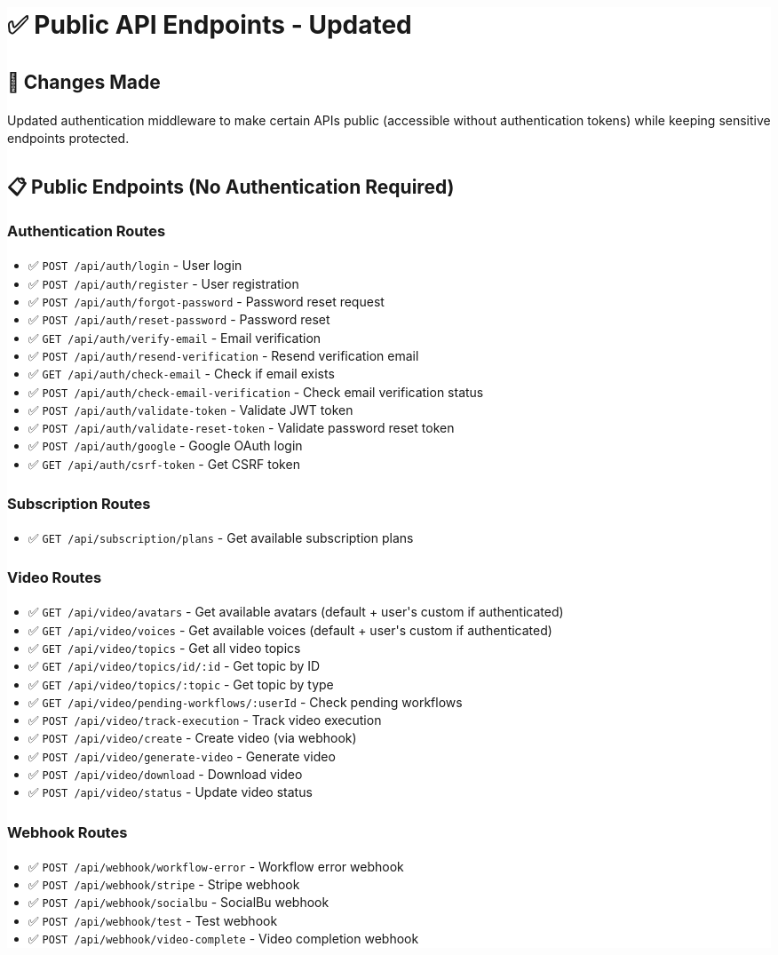 # ✅ Public API Endpoints - Updated

## 🎯 **Changes Made**

Updated authentication middleware to make certain APIs public (accessible without authentication tokens) while keeping sensitive endpoints protected.

## 📋 **Public Endpoints (No Authentication Required)**

### **Authentication Routes**

- ✅ `POST /api/auth/login` - User login
- ✅ `POST /api/auth/register` - User registration
- ✅ `POST /api/auth/forgot-password` - Password reset request
- ✅ `POST /api/auth/reset-password` - Password reset
- ✅ `GET /api/auth/verify-email` - Email verification
- ✅ `POST /api/auth/resend-verification` - Resend verification email
- ✅ `GET /api/auth/check-email` - Check if email exists
- ✅ `POST /api/auth/check-email-verification` - Check email verification status
- ✅ `POST /api/auth/validate-token` - Validate JWT token
- ✅ `POST /api/auth/validate-reset-token` - Validate password reset token
- ✅ `POST /api/auth/google` - Google OAuth login
- ✅ `GET /api/auth/csrf-token` - Get CSRF token

### **Subscription Routes**

- ✅ `GET /api/subscription/plans` - Get available subscription plans

### **Video Routes**

- ✅ `GET /api/video/avatars` - Get available avatars (default + user's custom if authenticated)
- ✅ `GET /api/video/voices` - Get available voices (default + user's custom if authenticated)
- ✅ `GET /api/video/topics` - Get all video topics
- ✅ `GET /api/video/topics/id/:id` - Get topic by ID
- ✅ `GET /api/video/topics/:topic` - Get topic by type
- ✅ `GET /api/video/pending-workflows/:userId` - Check pending workflows
- ✅ `POST /api/video/track-execution` - Track video execution
- ✅ `POST /api/video/create` - Create video (via webhook)
- ✅ `POST /api/video/generate-video` - Generate video
- ✅ `POST /api/video/download` - Download video
- ✅ `POST /api/video/status` - Update video status

### **Webhook Routes**

- ✅ `POST /api/webhook/workflow-error` - Workflow error webhook
- ✅ `POST /api/webhook/stripe` - Stripe webhook
- ✅ `POST /api/webhook/socialbu` - SocialBu webhook
- ✅ `POST /api/webhook/test` - Test webhook
- ✅ `POST /api/webhook/video-complete` - Video completion webhook
